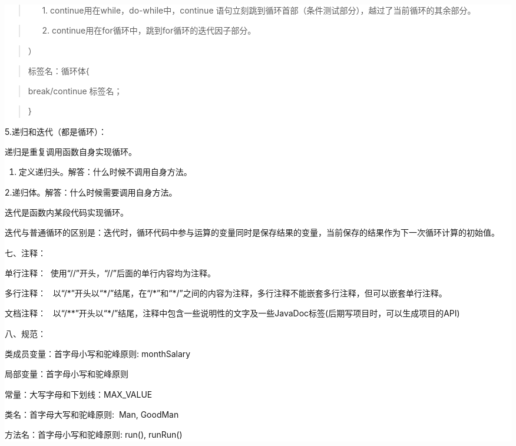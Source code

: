 >         1. continue用在while，do-while中，continue
>   语句立刻跳到循环首部（条件测试部分），越过了当前循环的其余部分。

>         2. continue用在for循环中，跳到for循环的迭代因子部分。

>   ）

>   标签名：循环体{

>   break/continue 标签名；

>   }

5.递归和迭代（都是循环）：

递归是重复调用函数自身实现循环。

1.  定义递归头。解答：什么时候不调用自身方法。

2.递归体。解答：什么时候需要调用自身方法。

迭代是函数内某段代码实现循环。

迭代与普通循环的区别是：迭代时，循环代码中参与运算的变量同时是保存结果的变量，当前保存的结果作为下一次循环计算的初始值。

七、注释：

单行注释：  使用“//”开头，“//”后面的单行内容均为注释。

多行注释：  
以“/\*”开头以“\*/”结尾，在“/\*”和“\*/”之间的内容为注释，多行注释不能嵌套多行注释，但可以嵌套单行注释。

文档注释：  
以“/\*\*”开头以“\*/”结尾，注释中包含一些说明性的文字及一些JavaDoc标签(后期写项目时，可以生成项目的API)

八、规范：

类成员变量：首字母小写和驼峰原则: monthSalary

局部变量：首字母小写和驼峰原则

常量：大写字母和下划线：MAX_VALUE

类名：首字母大写和驼峰原则:  Man, GoodMan

方法名：首字母小写和驼峰原则: run(), runRun()
